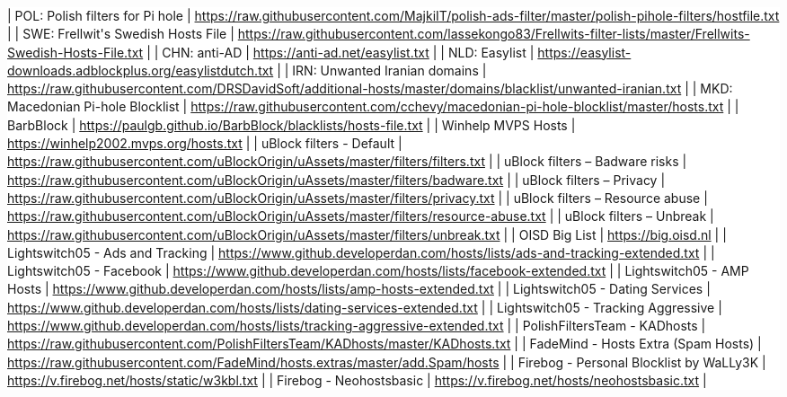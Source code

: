 | POL: Polish filters for Pi hole                                                                             | https://raw.githubusercontent.com/MajkiIT/polish-ads-filter/master/polish-pihole-filters/hostfile.txt                                         |
| SWE: Frellwit's Swedish Hosts File                                                                          | https://raw.githubusercontent.com/lassekongo83/Frellwits-filter-lists/master/Frellwits-Swedish-Hosts-File.txt                                 |
| CHN: anti-AD                                                                                                | https://anti-ad.net/easylist.txt                                                                                                              |
| NLD: Easylist                                                                                               | https://easylist-downloads.adblockplus.org/easylistdutch.txt                                                                                  |
| IRN: Unwanted Iranian domains                                                                               | https://raw.githubusercontent.com/DRSDavidSoft/additional-hosts/master/domains/blacklist/unwanted-iranian.txt                                 |
| MKD: Macedonian Pi-hole Blocklist                                                                           | https://raw.githubusercontent.com/cchevy/macedonian-pi-hole-blocklist/master/hosts.txt                                                        |
| BarbBlock                                                                                                   | https://paulgb.github.io/BarbBlock/blacklists/hosts-file.txt                                                                                  |
| Winhelp MVPS Hosts                                                                                          | https://winhelp2002.mvps.org/hosts.txt                                                                                                        |
| uBlock filters - Default                                                                                    | https://raw.githubusercontent.com/uBlockOrigin/uAssets/master/filters/filters.txt                                                             |
| uBlock filters – Badware risks                                                                              | https://raw.githubusercontent.com/uBlockOrigin/uAssets/master/filters/badware.txt                                                             |
| uBlock filters – Privacy                                                                                    | https://raw.githubusercontent.com/uBlockOrigin/uAssets/master/filters/privacy.txt                                                             |
| uBlock filters – Resource abuse                                                                             | https://raw.githubusercontent.com/uBlockOrigin/uAssets/master/filters/resource-abuse.txt                                                      |
| uBlock filters – Unbreak                                                                                    | https://raw.githubusercontent.com/uBlockOrigin/uAssets/master/filters/unbreak.txt                                                             |
| OISD Big List                                                                                               | https://big.oisd.nl                                                                                                                           |
| Lightswitch05 - Ads and Tracking                                                                            | https://www.github.developerdan.com/hosts/lists/ads-and-tracking-extended.txt                                                                 |
| Lightswitch05 - Facebook                                                                                    | https://www.github.developerdan.com/hosts/lists/facebook-extended.txt                                                                         |
| Lightswitch05 - AMP Hosts                                                                                   | https://www.github.developerdan.com/hosts/lists/amp-hosts-extended.txt                                                                        |
| Lightswitch05 - Dating Services                                                                             | https://www.github.developerdan.com/hosts/lists/dating-services-extended.txt                                                                  |
| Lightswitch05 - Tracking Aggressive                                                                         | https://www.github.developerdan.com/hosts/lists/tracking-aggressive-extended.txt                                                              |
| PolishFiltersTeam - KADhosts                                                                                | https://raw.githubusercontent.com/PolishFiltersTeam/KADhosts/master/KADhosts.txt                                                              |
| FadeMind - Hosts Extra (Spam Hosts)                                                                         | https://raw.githubusercontent.com/FadeMind/hosts.extras/master/add.Spam/hosts                                                                 |
| Firebog - Personal Blocklist by WaLLy3K                                                                     | https://v.firebog.net/hosts/static/w3kbl.txt                                                                                                  |
| Firebog - Neohostsbasic                                                                                     | https://v.firebog.net/hosts/neohostsbasic.txt                                                                                                 |